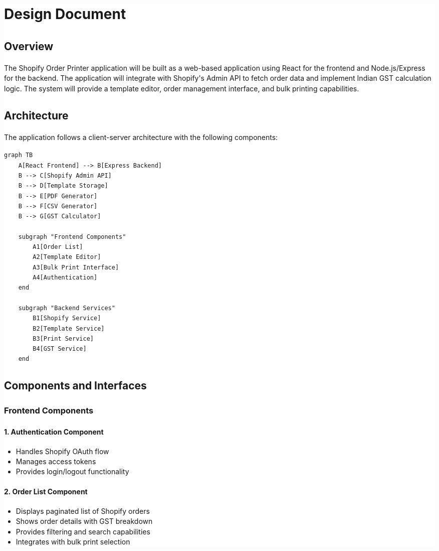 # Design Document

## Overview

The Shopify Order Printer application will be built as a web-based application using React for the frontend and Node.js/Express for the backend. The application will integrate with Shopify's Admin API to fetch order data and implement Indian GST calculation logic. The system will provide a template editor, order management interface, and bulk printing capabilities.

## Architecture

The application follows a client-server architecture with the following components:

```mermaid
graph TB
    A[React Frontend] --> B[Express Backend]
    B --> C[Shopify Admin API]
    B --> D[Template Storage]
    B --> E[PDF Generator]
    B --> F[CSV Generator]
    B --> G[GST Calculator]
    
    subgraph "Frontend Components"
        A1[Order List]
        A2[Template Editor]
        A3[Bulk Print Interface]
        A4[Authentication]
    end
    
    subgraph "Backend Services"
        B1[Shopify Service]
        B2[Template Service]
        B3[Print Service]
        B4[GST Service]
    end
```

## Components and Interfaces

### Frontend Components

#### 1. Authentication Component
- Handles Shopify OAuth flow
- Manages access tokens
- Provides login/logout functionality

#### 2. Order List Component
- Displays paginated list of Shopify orders
- Shows order details with GST breakdown
- Provides filtering and search capabilities
- Integrates with bulk print selection
